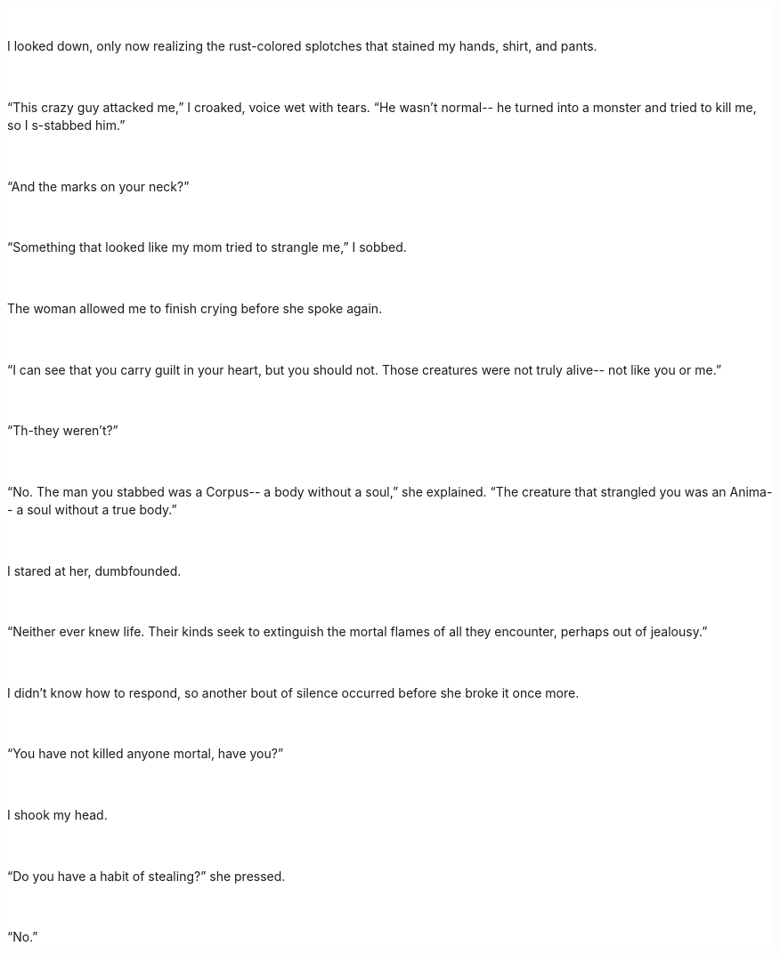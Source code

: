 &#x200B;

I looked down, only now realizing the rust-colored splotches that stained my hands, shirt, and pants.

&#x200B;

“This crazy guy attacked me,” I croaked, voice wet with tears. “He wasn’t normal-- he turned into a monster and tried to kill me, so I s-stabbed him.”

&#x200B;

“And the marks on your neck?”

&#x200B;

“Something that looked like my mom tried to strangle me,” I sobbed.

&#x200B;

The woman allowed me to finish crying before she spoke again.

&#x200B;

“I can see that you carry guilt in your heart, but you should not. Those creatures were not truly alive-- not like you or me.”

&#x200B;

“Th-they weren’t?”

&#x200B;

“No. The man you stabbed was a Corpus-- a body without a soul,” she explained. “The creature that strangled you was an Anima-- a soul without a true body.”

&#x200B;

I stared at her, dumbfounded.

&#x200B;

“Neither ever knew life. Their kinds seek to extinguish the mortal flames of all they encounter, perhaps out of jealousy.”

&#x200B;

I didn’t know how to respond, so another bout of silence occurred before she broke it once more.

&#x200B;

“You have not killed anyone mortal, have you?”

&#x200B;

I shook my head.

&#x200B;

“Do you have a habit of stealing?” she pressed.

&#x200B;

“No.”
